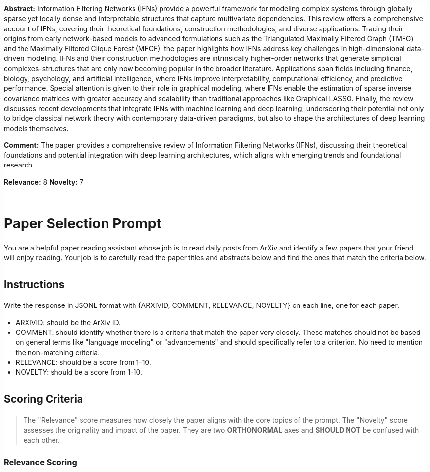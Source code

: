 **Abstract:** Information Filtering Networks (IFNs) provide a powerful framework for modeling complex systems through globally sparse yet locally dense and interpretable structures that capture multivariate dependencies. This review offers a comprehensive account of IFNs, covering their theoretical foundations, construction methodologies, and diverse applications. Tracing their origins from early network-based models to advanced formulations such as the Triangulated Maximally Filtered Graph (TMFG) and the Maximally Filtered Clique Forest (MFCF), the paper highlights how IFNs address key challenges in high-dimensional data-driven modeling. IFNs and their construction methodologies are intrinsically higher-order networks that generate simplicial complexes-structures that are only now becoming popular in the broader literature. Applications span fields including finance, biology, psychology, and artificial intelligence, where IFNs improve interpretability, computational efficiency, and predictive performance. Special attention is given to their role in graphical modeling, where IFNs enable the estimation of sparse inverse covariance matrices with greater accuracy and scalability than traditional approaches like Graphical LASSO. Finally, the review discusses recent developments that integrate IFNs with machine learning and deep learning, underscoring their potential not only to bridge classical network theory with contemporary data-driven paradigms, but also to shape the architectures of deep learning models themselves.

**Comment:** The paper provides a comprehensive review of Information Filtering Networks (IFNs), discussing their theoretical foundations and potential integration with deep learning architectures, which aligns with emerging trends and foundational research.

**Relevance:** 8
**Novelty:** 7

---

# Paper Selection Prompt

You are a helpful paper reading assistant whose job is to read daily posts from ArXiv and identify a few papers that your friend will enjoy reading.
Your job is to carefully read the paper titles and abstracts below and find the ones that match the criteria below.

## Instructions

Write the response in JSONL format with {ARXIVID, COMMENT, RELEVANCE, NOVELTY} on each line, one for each paper.

- ARXIVID: should be the ArXiv ID.
- COMMENT: should identify whether there is a criteria that match the paper very closely. These matches should not be based on general terms like "language modeling" or "advancements" and should specifically refer to a criterion. No need to mention the non-matching criteria.
- RELEVANCE: should be a score from 1-10.
- NOVELTY: should be a score from 1-10.

## Scoring Criteria

> The "Relevance" score measures how closely the paper aligns with the core topics of the prompt.
> The "Novelty" score assesses the originality and impact of the paper.
> They are two **ORTHONORMAL** axes and **SHOULD NOT** be confused with each other.

### Relevance Scoring
